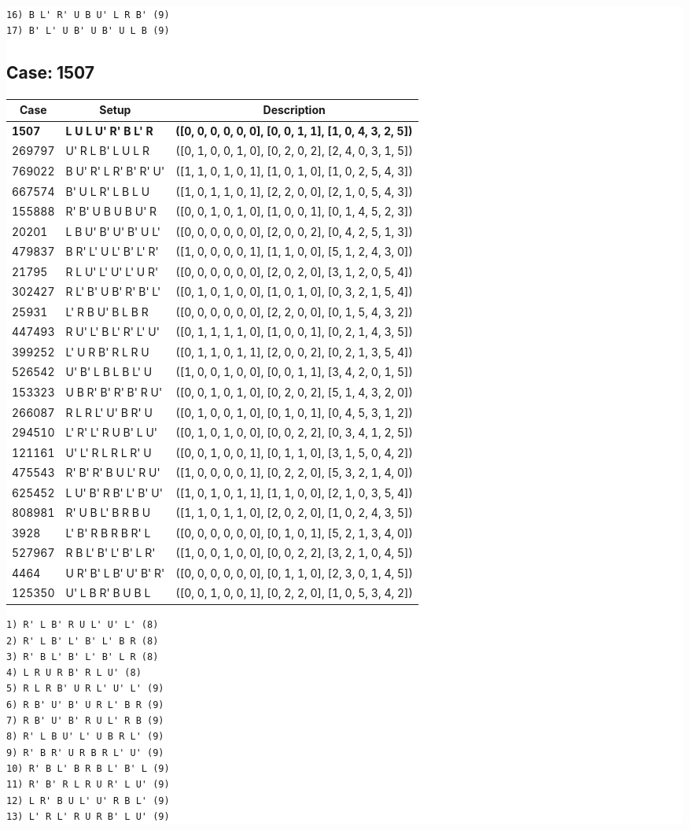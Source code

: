 ```
16) B L' R' U B U' L R B' (9)
17) B' L' U B' U B' U L B (9)
```
## Case: 1507
| Case | Setup | Description |
| ---- | ----- | ----------- |
| **1507** | **L U L U' R' B L' R** | **([0, 0, 0, 0, 0, 0], [0, 0, 1, 1], [1, 0, 4, 3, 2, 5])** |
| 269797 | U' R L B' L U L R | ([0, 1, 0, 0, 1, 0], [0, 2, 0, 2], [2, 4, 0, 3, 1, 5]) |
| 769022 | B U' R' L R' B' R' U' | ([1, 1, 0, 1, 0, 1], [1, 0, 1, 0], [1, 0, 2, 5, 4, 3]) |
| 667574 | B' U L R' L B L U | ([1, 0, 1, 1, 0, 1], [2, 2, 0, 0], [2, 1, 0, 5, 4, 3]) |
| 155888 | R' B' U B U B U' R | ([0, 0, 1, 0, 1, 0], [1, 0, 0, 1], [0, 1, 4, 5, 2, 3]) |
| 20201 | L B U' B' U' B' U L' | ([0, 0, 0, 0, 0, 0], [2, 0, 0, 2], [0, 4, 2, 5, 1, 3]) |
| 479837 | B R' L' U L' B' L' R' | ([1, 0, 0, 0, 0, 1], [1, 1, 0, 0], [5, 1, 2, 4, 3, 0]) |
| 21795 | R L U' L' U' L' U R' | ([0, 0, 0, 0, 0, 0], [2, 0, 2, 0], [3, 1, 2, 0, 5, 4]) |
| 302427 | R L' B' U B' R' B' L' | ([0, 1, 0, 1, 0, 0], [1, 0, 1, 0], [0, 3, 2, 1, 5, 4]) |
| 25931 | L' R B U' B L B R | ([0, 0, 0, 0, 0, 0], [2, 2, 0, 0], [0, 1, 5, 4, 3, 2]) |
| 447493 | R U' L' B L' R' L' U' | ([0, 1, 1, 1, 1, 0], [1, 0, 0, 1], [0, 2, 1, 4, 3, 5]) |
| 399252 | L' U R B' R L R U | ([0, 1, 1, 0, 1, 1], [2, 0, 0, 2], [0, 2, 1, 3, 5, 4]) |
| 526542 | U' B' L B L B L' U | ([1, 0, 0, 1, 0, 0], [0, 0, 1, 1], [3, 4, 2, 0, 1, 5]) |
| 153323 | U B R' B' R' B' R U' | ([0, 0, 1, 0, 1, 0], [0, 2, 0, 2], [5, 1, 4, 3, 2, 0]) |
| 266087 | R L R L' U' B R' U | ([0, 1, 0, 0, 1, 0], [0, 1, 0, 1], [0, 4, 5, 3, 1, 2]) |
| 294510 | L' R' L' R U B' L U' | ([0, 1, 0, 1, 0, 0], [0, 0, 2, 2], [0, 3, 4, 1, 2, 5]) |
| 121161 | U' L' R L R L R' U | ([0, 0, 1, 0, 0, 1], [0, 1, 1, 0], [3, 1, 5, 0, 4, 2]) |
| 475543 | R' B' R' B U L' R U' | ([1, 0, 0, 0, 0, 1], [0, 2, 2, 0], [5, 3, 2, 1, 4, 0]) |
| 625452 | L U' B' R B' L' B' U' | ([1, 0, 1, 0, 1, 1], [1, 1, 0, 0], [2, 1, 0, 3, 5, 4]) |
| 808981 | R' U B L' B R B U | ([1, 1, 0, 1, 1, 0], [2, 0, 2, 0], [1, 0, 2, 4, 3, 5]) |
| 3928 | L' B' R B R B R' L | ([0, 0, 0, 0, 0, 0], [0, 1, 0, 1], [5, 2, 1, 3, 4, 0]) |
| 527967 | R B L' B' L' B' L R' | ([1, 0, 0, 1, 0, 0], [0, 0, 2, 2], [3, 2, 1, 0, 4, 5]) |
| 4464 | U R' B' L B' U' B' R' | ([0, 0, 0, 0, 0, 0], [0, 1, 1, 0], [2, 3, 0, 1, 4, 5]) |
| 125350 | U' L B R' B U B L | ([0, 0, 1, 0, 0, 1], [0, 2, 2, 0], [1, 0, 5, 3, 4, 2]) |


```
1) R' L B' R U L' U' L' (8)
2) R' L B' L' B' L' B R (8)
3) R' B L' B' L' B' L R (8)
4) L R U R B' R L U' (8)
5) R L R B' U R L' U' L' (9)
6) R B' U' B' U R L' B R (9)
7) R B' U' B' R U L' R B (9)
8) R' L B U' L' U B R L' (9)
9) R' B R' U R B R L' U' (9)
10) R' B L' B R B L' B' L (9)
11) R' B' R L R U R' L U' (9)
12) L R' B U L' U' R B L' (9)
13) L' R L' R U R B' L U' (9)
```